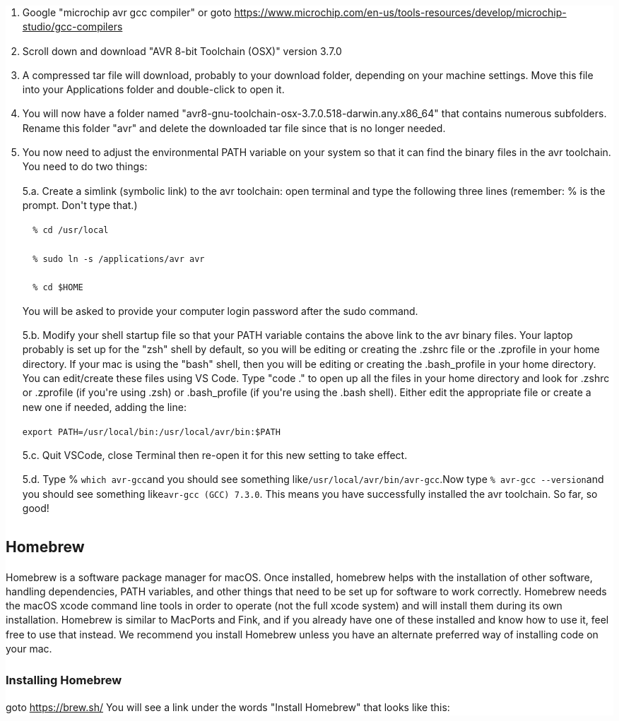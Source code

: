 1. Google "microchip avr gcc compiler" or goto 
https://www.microchip.com/en-us/tools-resources/develop/microchip-studio/gcc-compilers

2. Scroll down and download "AVR 8-bit Toolchain (OSX)" version 3.7.0

3. A compressed tar file will download, probably to your download folder, depending on your machine settings. Move this file into your Applications folder and double-click to open it. 

4. You will now have a folder named "avr8-gnu-toolchain-osx-3.7.0.518-darwin.any.x86_64" that contains numerous subfolders. Rename this folder "avr" and delete the downloaded tar file since that is no longer needed. 

5. You now need to adjust the environmental PATH variable on your system so that it can find the binary files in the avr toolchain. You need to do two things:

   5.a. Create a simlink (symbolic link) to the avr toolchain: open terminal and type the following three lines (remember: % is the prompt. Don't type that.)

         % cd /usr/local
   
         % sudo ln -s /applications/avr avr

         % cd $HOME

      You will be asked to provide your computer login password after the sudo command.

   5.b. Modify your shell startup file so that your PATH variable contains the above link to the avr binary files. Your laptop probably is set up for the "zsh" shell by default, so you will be editing or creating        the .zshrc file or the .zprofile in your home directory. If your mac is using the "bash" shell, then you will be editing or creating the .bash_profile in your home directory.  You can edit/create these files          using VS Code. Type "code ." to open up all the files in your home directory and look for .zshrc or .zprofile (if you're using .zsh) or .bash_profile (if you're using the .bash shell). Either edit the             appropriate file or create a new one if needed, adding the line:

      ``export PATH=/usr/local/bin:/usr/local/avr/bin:$PATH``

   5.c. Quit VSCode, close Terminal then re-open it for this new setting to take effect. 


   5.d. Type % ``which avr-gcc``and you should see something like``/usr/local/avr/bin/avr-gcc``.Now type ``% avr-gcc --version``and you should see something like``avr-gcc (GCC) 7.3.0``. This means you have successfully installed the avr toolchain. So far, so good!

## **Homebrew** 
Homebrew is a software package manager for macOS. Once installed, homebrew helps with the installation of other software, handling dependencies, PATH variables, and other things that need to be set up for software to work correctly. Homebrew needs the macOS xcode command line tools in order to operate (not the full xcode system) and will install them during its own installation. Homebrew is similar to MacPorts and Fink, and if you already have one of these installed and know how to use it, feel free to use that instead. We recommend you install Homebrew unless you have an alternate preferred way of installing code on your mac.

### **Installing Homebrew** 

goto https://brew.sh/ You will see a link under the words "Install Homebrew" that looks like this:

